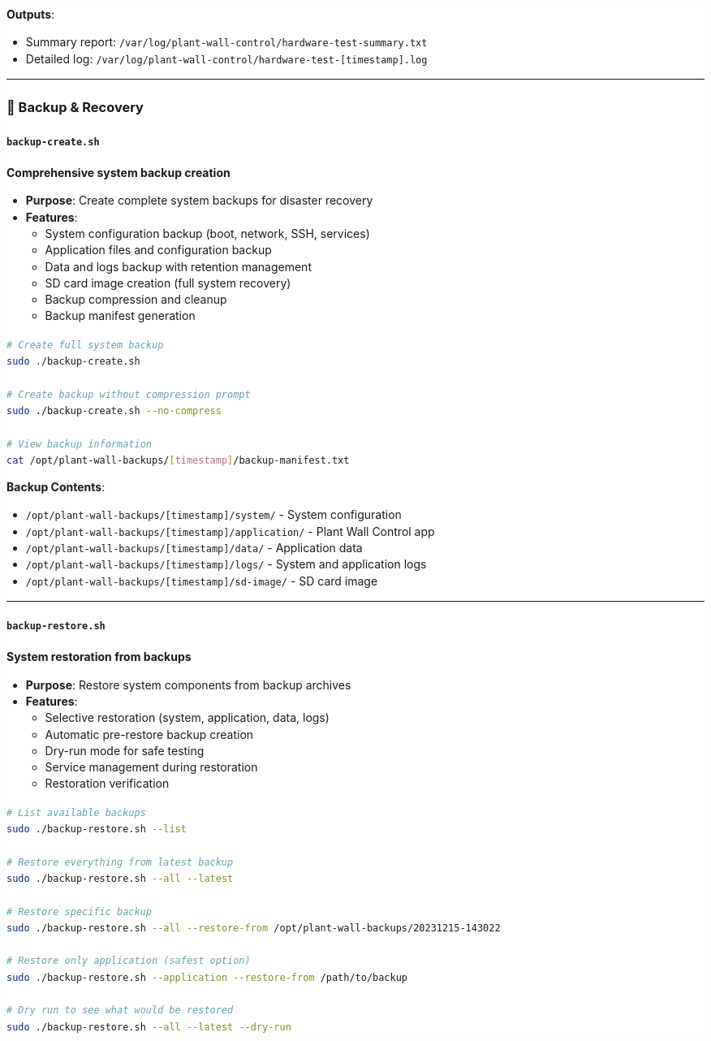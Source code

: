 **Outputs**: 
- Summary report: `/var/log/plant-wall-control/hardware-test-summary.txt`
- Detailed log: `/var/log/plant-wall-control/hardware-test-[timestamp].log`

---

### 💾 Backup & Recovery

#### `backup-create.sh`
**Comprehensive system backup creation**

- **Purpose**: Create complete system backups for disaster recovery
- **Features**:
  - System configuration backup (boot, network, SSH, services)
  - Application files and configuration backup
  - Data and logs backup with retention management
  - SD card image creation (full system recovery)
  - Backup compression and cleanup
  - Backup manifest generation

```bash
# Create full system backup
sudo ./backup-create.sh

# Create backup without compression prompt
sudo ./backup-create.sh --no-compress

# View backup information
cat /opt/plant-wall-backups/[timestamp]/backup-manifest.txt
```

**Backup Contents**:
- `/opt/plant-wall-backups/[timestamp]/system/` - System configuration
- `/opt/plant-wall-backups/[timestamp]/application/` - Plant Wall Control app
- `/opt/plant-wall-backups/[timestamp]/data/` - Application data
- `/opt/plant-wall-backups/[timestamp]/logs/` - System and application logs
- `/opt/plant-wall-backups/[timestamp]/sd-image/` - SD card image

---

#### `backup-restore.sh`
**System restoration from backups**

- **Purpose**: Restore system components from backup archives
- **Features**:
  - Selective restoration (system, application, data, logs)
  - Automatic pre-restore backup creation
  - Dry-run mode for safe testing
  - Service management during restoration
  - Restoration verification

```bash
# List available backups
sudo ./backup-restore.sh --list

# Restore everything from latest backup
sudo ./backup-restore.sh --all --latest

# Restore specific backup
sudo ./backup-restore.sh --all --restore-from /opt/plant-wall-backups/20231215-143022

# Restore only application (safest option)
sudo ./backup-restore.sh --application --restore-from /path/to/backup

# Dry run to see what would be restored
sudo ./backup-restore.sh --all --latest --dry-run
```